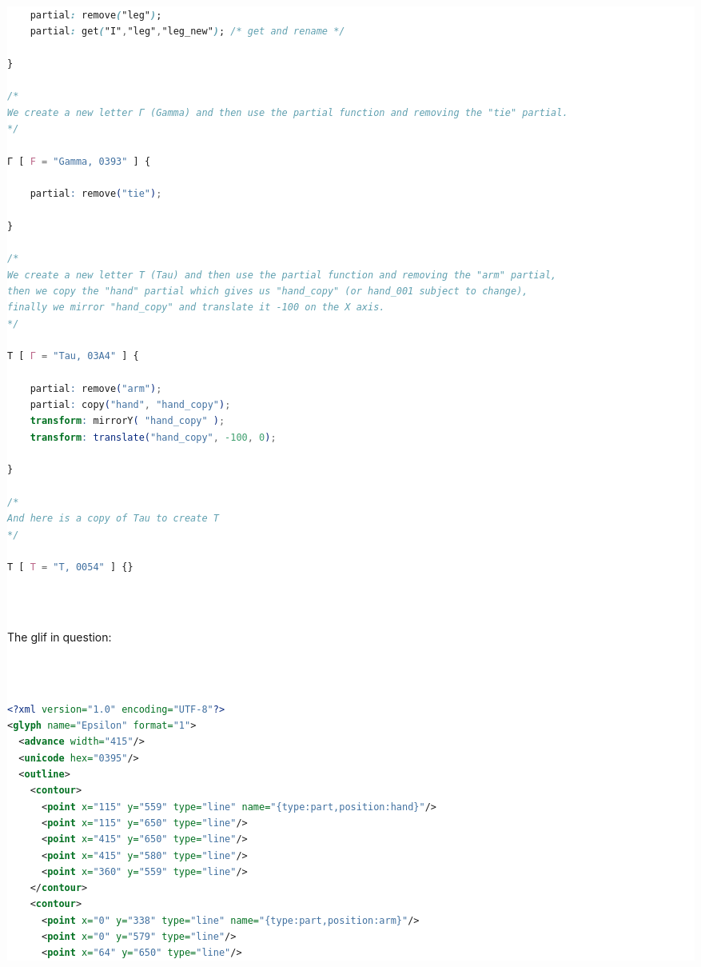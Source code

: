 ```css
	partial: remove("leg");
	partial: get("I","leg","leg_new"); /* get and rename */

}

/* 
We create a new letter Γ (Gamma) and then use the partial function and removing the "tie" partial.
*/

Γ [ F = "Gamma, 0393" ] { 

	partial: remove("tie");

}

/* 
We create a new letter Τ (Tau) and then use the partial function and removing the "arm" partial, 
then we copy the "hand" partial which gives us "hand_copy" (or hand_001 subject to change), 
finally we mirror "hand_copy" and translate it -100 on the X axis.
*/

Τ [ Γ = "Tau, 03A4" ] { 

	partial: remove("arm");
	partial: copy("hand", "hand_copy");
	transform: mirrorY( "hand_copy" );
	transform: translate("hand_copy", -100, 0);

}

/*
And here is a copy of Tau to create T
*/

Τ [ T = "T, 0054" ] {}



```

<br>

The glif in question:

<br>


```xml

<?xml version="1.0" encoding="UTF-8"?>
<glyph name="Epsilon" format="1">
  <advance width="415"/>
  <unicode hex="0395"/>
  <outline>
    <contour>
      <point x="115" y="559" type="line" name="{type:part,position:hand}"/>
      <point x="115" y="650" type="line"/>
      <point x="415" y="650" type="line"/>
      <point x="415" y="580" type="line"/>
      <point x="360" y="559" type="line"/>
    </contour>
    <contour>
      <point x="0" y="338" type="line" name="{type:part,position:arm}"/>
      <point x="0" y="579" type="line"/>
      <point x="64" y="650" type="line"/>
```